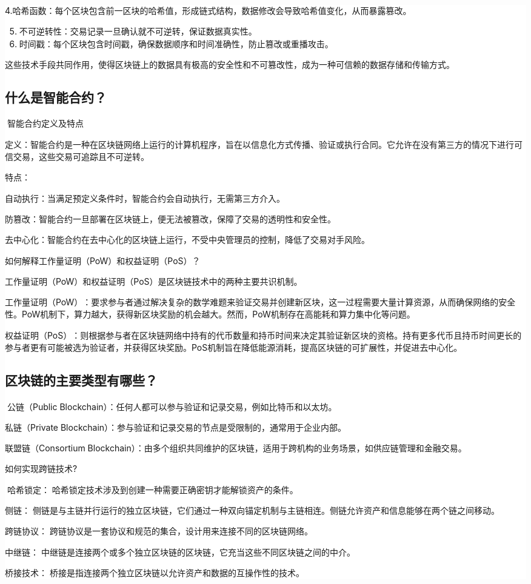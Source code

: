   ‌4.哈希函数‌：每个区块包含前一区块的哈希值，形成链式结构，数据修改会导致哈希值变化，从而暴露篡改。

5. ‌不可逆转性‌：交易记录一旦确认就不可逆转，保证数据真实性。
6. ‌时间戳‌：每个区块包含时间戳，确保数据顺序和时间准确性，防止篡改或重播攻击。

 

这些技术手段共同作用，使得区块链上的数据具有极高的安全性和不可篡改性，成为一种可信赖的数据存储和传输方式。‌

## 什么是智能合约？

​	智能合约定义及特点‌

 

  ‌定义‌：智能合约是一种在区块链网络上运行的计算机程序，旨在以信息化方式传播、验证或执行合同。它允许在没有第三方的情况下进行可信交易，这些交易可追踪且不可逆转。

  ‌特点‌：

​    ‌自动执行‌：当满足预定义条件时，智能合约会自动执行，无需第三方介入。

​    ‌防篡改‌：智能合约一旦部署在区块链上，便无法被篡改，保障了交易的透明性和安全性。

​    ‌去中心化‌：智能合约在去中心化的区块链上运行，不受中央管理员的控制，降低了交易对手风险。

如何解释工作量证明（PoW）和权益证明（PoS）？

​	工作量证明（PoW）和权益证明（PoS）是区块链技术中的两种主要共识机制。

 

  ‌工作量证明（PoW）‌：要求参与者通过解决复杂的数学难题来验证交易并创建新区块，这一过程需要大量计算资源，从而确保网络的安全性。PoW机制下，算力越大，获得新区块奖励的机会越大。然而，PoW机制存在高能耗和算力集中化等问题‌。

 

  ‌权益证明（PoS）‌：则根据参与者在区块链网络中持有的代币数量和持币时间来决定其验证新区块的资格。持有更多代币且持币时间更长的参与者更有可能被选为验证者，并获得区块奖励。PoS机制旨在降低能源消耗，提高区块链的可扩展性，并促进去中心化‌。

## 区块链的主要类型有哪些？

​	公链（Public Blockchain）：任何人都可以参与验证和记录交易，例如比特币和以太坊。

  私链（Private Blockchain）：参与验证和记录交易的节点是受限制的，通常用于企业内部。

  联盟链（Consortium Blockchain）：由多个组织共同维护的区块链，适用于跨机构的业务场景，如供应链管理和金融交易。

如何实现跨链技术?

​	哈希锁定： 哈希锁定技术涉及到创建一种需要正确密钥才能解锁资产的条件。

  侧链： 侧链是与主链并行运行的独立区块链，它们通过一种双向锚定机制与主链相连。侧链允许资产和信息能够在两个链之间移动。

  跨链协议： 跨链协议是一套协议和规范的集合，设计用来连接不同的区块链网络。

  中继链： 中继链是连接两个或多个独立区块链的区块链，它充当这些不同区块链之间的中介。

  桥接技术： 桥接是指连接两个独立区块链以允许资产和数据的互操作性的技术。

 